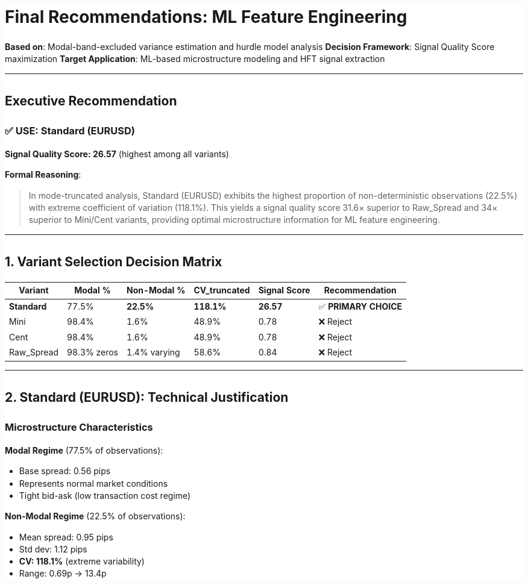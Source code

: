 # Final Recommendations: ML Feature Engineering

**Based on**: Modal-band-excluded variance estimation and hurdle model analysis
**Decision Framework**: Signal Quality Score maximization
**Target Application**: ML-based microstructure modeling and HFT signal extraction

---

## Executive Recommendation

### ✅ USE: Standard (EURUSD)

**Signal Quality Score: 26.57** (highest among all variants)

**Formal Reasoning**:

> In mode-truncated analysis, Standard (EURUSD) exhibits the highest proportion of non-deterministic observations (22.5%) with extreme coefficient of variation (118.1%). This yields a signal quality score 31.6× superior to Raw_Spread and 34× superior to Mini/Cent variants, providing optimal microstructure information for ML feature engineering.

---

## 1. Variant Selection Decision Matrix

| Variant      | Modal %     | Non-Modal %  | CV_truncated | Signal Score | **Recommendation**    |
| ------------ | ----------- | ------------ | ------------ | ------------ | --------------------- |
| **Standard** | 77.5%       | **22.5%**    | **118.1%**   | **26.57**    | ✅ **PRIMARY CHOICE** |
| Mini         | 98.4%       | 1.6%         | 48.9%        | 0.78         | ❌ Reject             |
| Cent         | 98.4%       | 1.6%         | 48.9%        | 0.78         | ❌ Reject             |
| Raw_Spread   | 98.3% zeros | 1.4% varying | 58.6%        | 0.84         | ❌ Reject             |

---

## 2. Standard (EURUSD): Technical Justification

### Microstructure Characteristics

**Modal Regime** (77.5% of observations):

- Base spread: 0.56 pips
- Represents normal market conditions
- Tight bid-ask (low transaction cost regime)

**Non-Modal Regime** (22.5% of observations):

- Mean spread: 0.95 pips
- Std dev: 1.12 pips
- **CV: 118.1%** (extreme variability)
- Range: 0.69p → 13.4p
